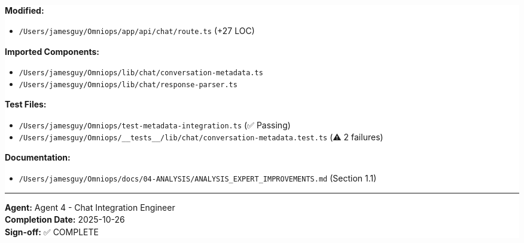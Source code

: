 **Modified:**
- `/Users/jamesguy/Omniops/app/api/chat/route.ts` (+27 LOC)

**Imported Components:**
- `/Users/jamesguy/Omniops/lib/chat/conversation-metadata.ts`
- `/Users/jamesguy/Omniops/lib/chat/response-parser.ts`

**Test Files:**
- `/Users/jamesguy/Omniops/test-metadata-integration.ts` (✅ Passing)
- `/Users/jamesguy/Omniops/__tests__/lib/chat/conversation-metadata.test.ts` (⚠️ 2 failures)

**Documentation:**
- `/Users/jamesguy/Omniops/docs/04-ANALYSIS/ANALYSIS_EXPERT_IMPROVEMENTS.md` (Section 1.1)

---

**Agent:** Agent 4 - Chat Integration Engineer  
**Completion Date:** 2025-10-26  
**Sign-off:** ✅ COMPLETE
